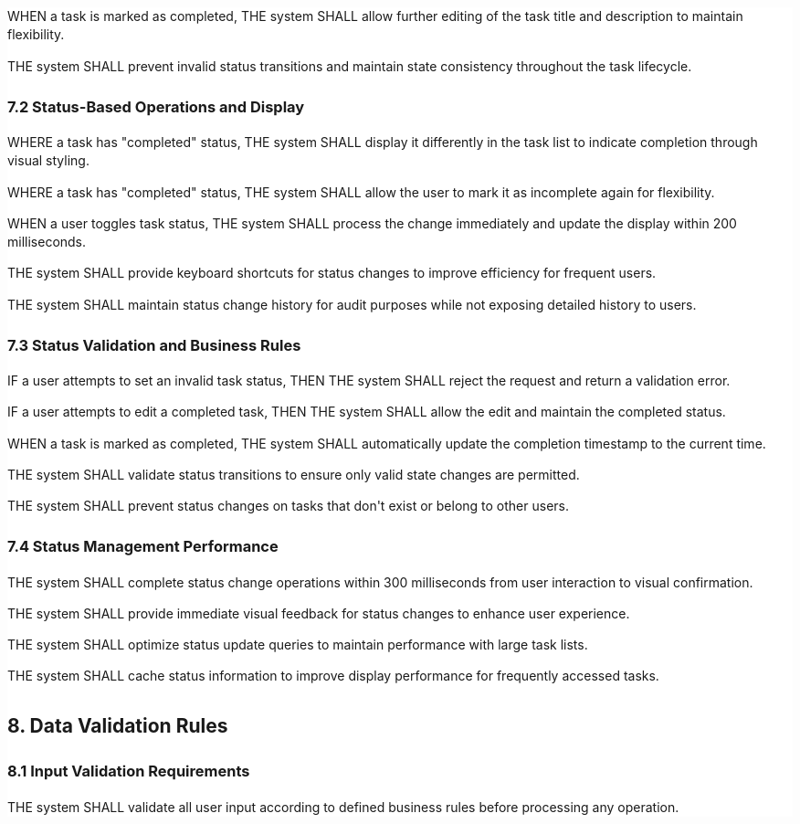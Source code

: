 WHEN a task is marked as completed, THE system SHALL allow further editing of the task title and description to maintain flexibility.

THE system SHALL prevent invalid status transitions and maintain state consistency throughout the task lifecycle.

### 7.2 Status-Based Operations and Display

WHERE a task has "completed" status, THE system SHALL display it differently in the task list to indicate completion through visual styling.

WHERE a task has "completed" status, THE system SHALL allow the user to mark it as incomplete again for flexibility.

WHEN a user toggles task status, THE system SHALL process the change immediately and update the display within 200 milliseconds.

THE system SHALL provide keyboard shortcuts for status changes to improve efficiency for frequent users.

THE system SHALL maintain status change history for audit purposes while not exposing detailed history to users.

### 7.3 Status Validation and Business Rules

IF a user attempts to set an invalid task status, THEN THE system SHALL reject the request and return a validation error.

IF a user attempts to edit a completed task, THEN THE system SHALL allow the edit and maintain the completed status.

WHEN a task is marked as completed, THE system SHALL automatically update the completion timestamp to the current time.

THE system SHALL validate status transitions to ensure only valid state changes are permitted.

THE system SHALL prevent status changes on tasks that don't exist or belong to other users.

### 7.4 Status Management Performance

THE system SHALL complete status change operations within 300 milliseconds from user interaction to visual confirmation.

THE system SHALL provide immediate visual feedback for status changes to enhance user experience.

THE system SHALL optimize status update queries to maintain performance with large task lists.

THE system SHALL cache status information to improve display performance for frequently accessed tasks.

## 8. Data Validation Rules

### 8.1 Input Validation Requirements

THE system SHALL validate all user input according to defined business rules before processing any operation.
